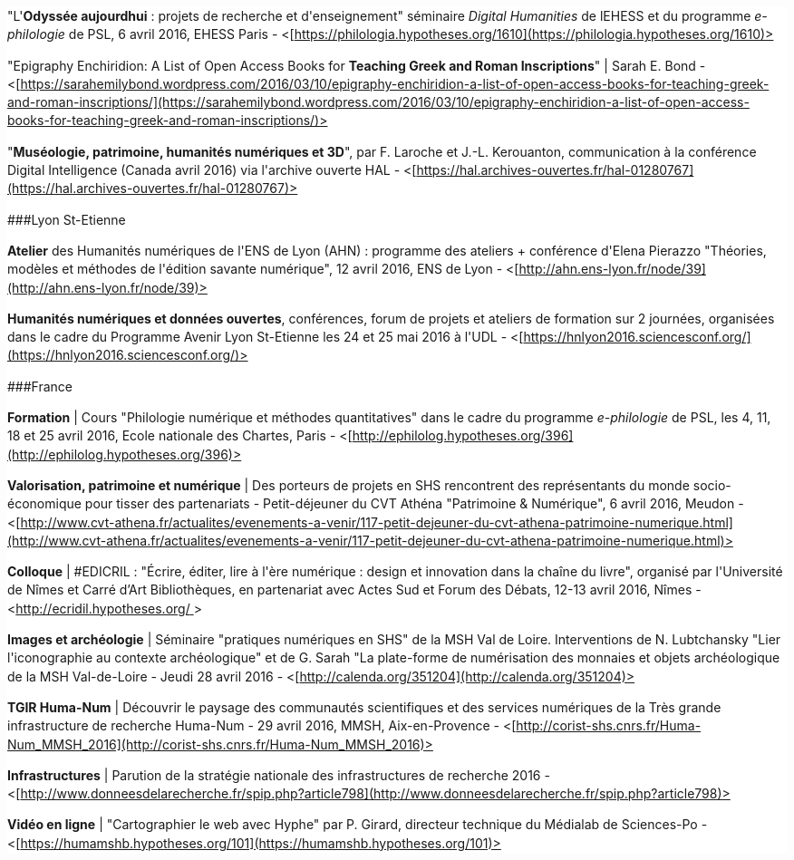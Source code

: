 "L'**Odyssée aujourdhui** : projets de recherche et d'enseignement" séminaire *Digital Humanities* de lEHESS et du programme *e-philologie* de PSL, 6 avril 2016, EHESS Paris - <[https://philologia.hypotheses.org/1610](https://philologia.hypotheses.org/1610)>

 

"Epigraphy Enchiridion: A List of Open Access Books for **Teaching Greek and Roman Inscriptions**" | Sarah E. Bond - <[https://sarahemilybond.wordpress.com/2016/03/10/epigraphy-enchiridion-a-list-of-open-access-books-for-teaching-greek-and-roman-inscriptions/](https://sarahemilybond.wordpress.com/2016/03/10/epigraphy-enchiridion-a-list-of-open-access-books-for-teaching-greek-and-roman-inscriptions/)>

 

"**Muséologie, patrimoine, humanités numériques et 3D**", par F. Laroche et J.-L. Kerouanton, communication à la conférence Digital Intelligence (Canada avril 2016) via l'archive ouverte HAL - <[https://hal.archives-ouvertes.fr/hal-01280767](https://hal.archives-ouvertes.fr/hal-01280767)>

###Lyon St-Etienne

**Atelier** des Humanités numériques de l'ENS de Lyon (AHN) : programme des ateliers + conférence d'Elena Pierazzo "Théories, modèles et méthodes de l'édition savante numérique", 12 avril 2016, ENS de Lyon - <[http://ahn.ens-lyon.fr/node/39](http://ahn.ens-lyon.fr/node/39)>

**Humanités numériques et données ouvertes**, conférences, forum de projets et ateliers de formation sur 2 journées, organisées dans le cadre du Programme Avenir Lyon St-Etienne les 24 et 25 mai 2016 à l'UDL - <[https://hnlyon2016.sciencesconf.org/](https://hnlyon2016.sciencesconf.org/)>

###France

**Formation** | Cours "Philologie numérique et méthodes quantitatives" dans le cadre du programme *e-philologie* de PSL, les 4, 11, 18 et 25 avril 2016, Ecole nationale des Chartes, Paris - <[http://ephilolog.hypotheses.org/396](http://ephilolog.hypotheses.org/396)>

**Valorisation, patrimoine et numérique** | Des porteurs de projets en SHS rencontrent des représentants du monde socio-économique pour tisser des partenariats - Petit-déjeuner du CVT Athéna "Patrimoine & Numérique", 6 avril 2016, Meudon - <[http://www.cvt-athena.fr/actualites/evenements-a-venir/117-petit-dejeuner-du-cvt-athena-patrimoine-numerique.html](http://www.cvt-athena.fr/actualites/evenements-a-venir/117-petit-dejeuner-du-cvt-athena-patrimoine-numerique.html)>

**Colloque** | #EDICRIL : "Écrire, éditer, lire à l'ère numérique : design et innovation dans la chaîne du livre", organisé par l'Université de Nîmes et Carré d’Art Bibliothèques, en partenariat avec Actes Sud et Forum des Débats, 12-13 avril 2016, Nîmes - <[http://ecridil.hypotheses.org/ ](http://ecridil.hypotheses.org/)>

**Images et archéologie** | Séminaire "pratiques numériques en SHS" de la MSH Val de Loire. Interventions de N. Lubtchansky "Lier l'iconographie au contexte archéologique" et de G. Sarah "La plate-forme de numérisation des monnaies et objets archéologique de la MSH Val-de-Loire - Jeudi 28 avril 2016 - <[http://calenda.org/351204](http://calenda.org/351204)>

**TGIR Huma-Num** | Découvrir le paysage des communautés scientifiques et des services numériques de la Très grande infrastructure de recherche Huma-Num - 29 avril 2016, MMSH, Aix-en-Provence - <[http://corist-shs.cnrs.fr/Huma-Num_MMSH_2016](http://corist-shs.cnrs.fr/Huma-Num_MMSH_2016)>

**Infrastructures** | Parution de la stratégie nationale des infrastructures de recherche 2016 - <[http://www.donneesdelarecherche.fr/spip.php?article798](http://www.donneesdelarecherche.fr/spip.php?article798)>

**Vidéo en ligne** | "Cartographier le web avec Hyphe" par P. Girard, directeur technique du Médialab de Sciences-Po - <[https://humamshb.hypotheses.org/101](https://humamshb.hypotheses.org/101)>
